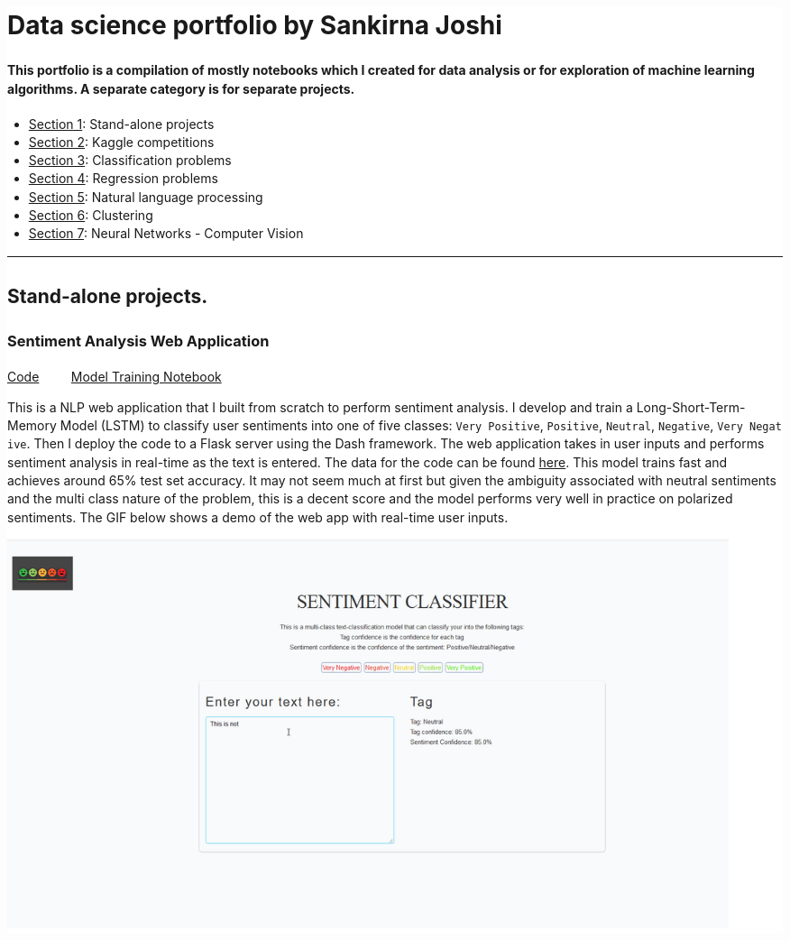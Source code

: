 # Data science portfolio by Sankirna Joshi

#### This portfolio is a compilation of mostly notebooks which I created for data analysis or for exploration of machine learning algorithms. A separate category is for separate projects.

* [Section 1](#1): Stand-alone projects
* [Section 2](#2): Kaggle competitions
* [Section 3](#3): Classification problems
* [Section 4](#4): Regression problems
* [Section 5](#5): Natural language processing
* [Section 6](#6): Clustering
* [Section 7](#7): Neural Networks - Computer Vision

---
<a id='1'></a>
## Stand-alone projects.

<a id='sent'></a>
### Sentiment Analysis Web Application

[Code](https://github.com/sankirnajoshi/sentiment-app)
&nbsp; &nbsp; &nbsp; &nbsp;
[Model Training Notebook](https://github.com/sankirnajoshi/sentiment-app/blob/master/sentiment_app_training.ipynb)

This is a NLP web application that I built from scratch to perform sentiment analysis. I develop and train a Long-Short-Term-Memory Model (LSTM) to classify user sentiments into one of five classes: `Very Positive`, `Positive`, `Neutral`, `Negative`, `Very Negative`. Then I deploy the code to a Flask server using the Dash framework. The web application takes in user inputs and performs sentiment analysis in real-time as the text is entered. The data for the code can be found [here](https://nlp.stanford.edu/sentiment/). This model trains fast and achieves around 65% test set accuracy. It may not seem much at first but given the ambiguity associated with neutral sentiments and the multi class nature of the problem, this is a decent score and the model performs very well in practice on polarized sentiments. The GIF below shows a demo of the web app with real-time user inputs.

<img src="images/sentiment_demo.gif" alt="sent-app" width="800"/>
